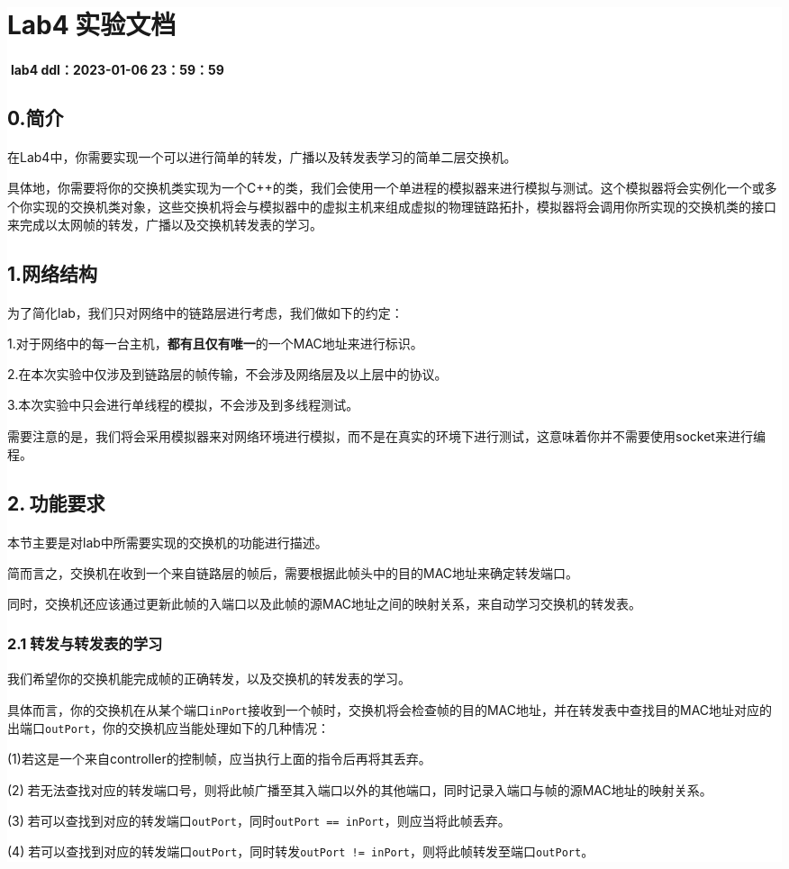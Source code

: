 # Lab4 实验文档

​																		    			**lab4 ddl：2023-01-06 23：59：59**



## 0.简介

在Lab4中，你需要实现一个可以进行简单的转发，广播以及转发表学习的简单二层交换机。



具体地，你需要将你的交换机类实现为一个C++的类，我们会使用一个单进程的模拟器来进行模拟与测试。这个模拟器将会实例化一个或多个你实现的交换机类对象，这些交换机将会与模拟器中的虚拟主机来组成虚拟的物理链路拓扑，模拟器将会调用你所实现的交换机类的接口来完成以太网帧的转发，广播以及交换机转发表的学习。



## 1.网络结构



为了简化lab，我们只对网络中的链路层进行考虑，我们做如下的约定：

1.对于网络中的每一台主机，**都有且仅有唯一**的一个MAC地址来进行标识。

2.在本次实验中仅涉及到链路层的帧传输，不会涉及网络层及以上层中的协议。

3.本次实验中只会进行单线程的模拟，不会涉及到多线程测试。



需要注意的是，我们将会采用模拟器来对网络环境进行模拟，而不是在真实的环境下进行测试，这意味着你并不需要使用socket来进行编程。



## 2. 功能要求



本节主要是对lab中所需要实现的交换机的功能进行描述。

简而言之，交换机在收到一个来自链路层的帧后，需要根据此帧头中的目的MAC地址来确定转发端口。

同时，交换机还应该通过更新此帧的入端口以及此帧的源MAC地址之间的映射关系，来自动学习交换机的转发表。



### 2.1 转发与转发表的学习

我们希望你的交换机能完成帧的正确转发，以及交换机的转发表的学习。

具体而言，你的交换机在从某个端口`inPort`接收到一个帧时，交换机将会检查帧的目的MAC地址，并在转发表中查找目的MAC地址对应的出端口`outPort`，你的交换机应当能处理如下的几种情况：

(1)若这是一个来自controller的控制帧，应当执行上面的指令后再将其丢弃。

(2) 若无法查找对应的转发端口号，则将此帧广播至其入端口以外的其他端口，同时记录入端口与帧的源MAC地址的映射关系。

(3) 若可以查找到对应的转发端口`outPort`，同时`outPort == inPort`，则应当将此帧丢弃。

(4) 若可以查找到对应的转发端口`outPort`，同时转发`outPort != inPort`，则将此帧转发至端口`outPort`。


